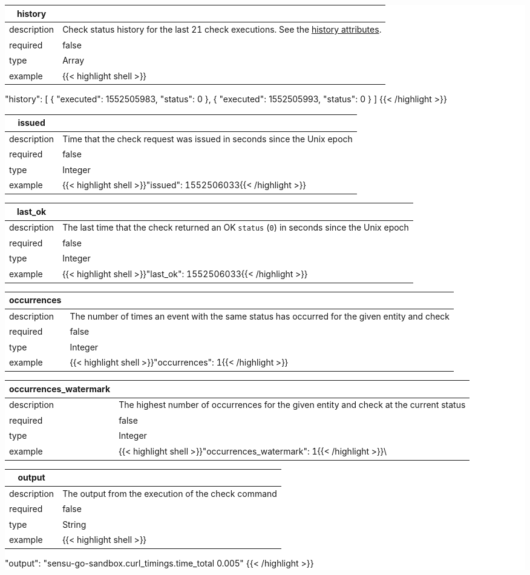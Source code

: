 history      |      |
-------------|------
description  | Check status history for the last 21 check executions. See the [history attributes](#history-attributes).
required     | false
type         | Array
example      | {{< highlight shell >}}
"history": [
  {
    "executed": 1552505983,
    "status": 0
  },
  {
    "executed": 1552505993,
    "status": 0
  }
]
{{< /highlight >}}

issued       |      |
-------------|------
description  | Time that the check request was issued in seconds since the Unix epoch
required     | false
type         | Integer
example      | {{< highlight shell >}}"issued": 1552506033{{< /highlight >}}

last_ok      |      |
-------------|------
description  | The last time that the check returned an OK `status` (`0`) in seconds since the Unix epoch
required     | false
type         | Integer
example      | {{< highlight shell >}}"last_ok": 1552506033{{< /highlight >}}

occurrences  |      |
-------------|------
description  | The number of times an event with the same status has occurred for the given entity and check
required     | false
type         | Integer
example      | {{< highlight shell >}}"occurrences": 1{{< /highlight >}}

occurrences_watermark | |
-------------|------
description  | The highest number of occurrences for the given entity and check at the current status
required     | false
type         | Integer
example      | {{< highlight shell >}}"occurrences_watermark": 1{{< /highlight >}}\

output       |      |
-------------|------
description  | The output from the execution of the check command
required     | false
type         | String
example      | {{< highlight shell >}}
"output": "sensu-go-sandbox.curl_timings.time_total 0.005"
{{< /highlight >}}
